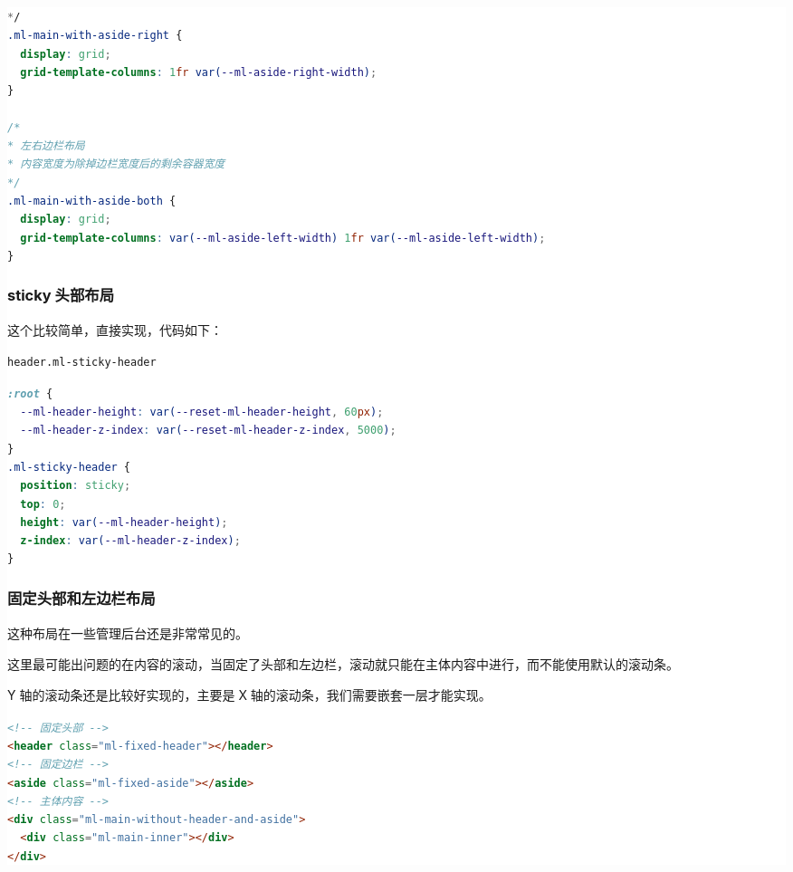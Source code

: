 ```css
*/
.ml-main-with-aside-right {
  display: grid;
  grid-template-columns: 1fr var(--ml-aside-right-width);
}

/* 
* 左右边栏布局
* 内容宽度为除掉边栏宽度后的剩余容器宽度
*/
.ml-main-with-aside-both {
  display: grid;
  grid-template-columns: var(--ml-aside-left-width) 1fr var(--ml-aside-left-width);
}
```

### sticky 头部布局

这个比较简单，直接实现，代码如下：

```html
header.ml-sticky-header
```

```css
:root {
  --ml-header-height: var(--reset-ml-header-height, 60px);
  --ml-header-z-index: var(--reset-ml-header-z-index, 5000);
}
.ml-sticky-header {
  position: sticky;
  top: 0;
  height: var(--ml-header-height);
  z-index: var(--ml-header-z-index);
}
```

### 固定头部和左边栏布局

这种布局在一些管理后台还是非常常见的。

这里最可能出问题的在内容的滚动，当固定了头部和左边栏，滚动就只能在主体内容中进行，而不能使用默认的滚动条。

Y 轴的滚动条还是比较好实现的，主要是 X 轴的滚动条，我们需要嵌套一层才能实现。

```html
<!-- 固定头部 -->
<header class="ml-fixed-header"></header>
<!-- 固定边栏 -->
<aside class="ml-fixed-aside"></aside>
<!-- 主体内容 -->
<div class="ml-main-without-header-and-aside">
  <div class="ml-main-inner"></div>
</div>
```
